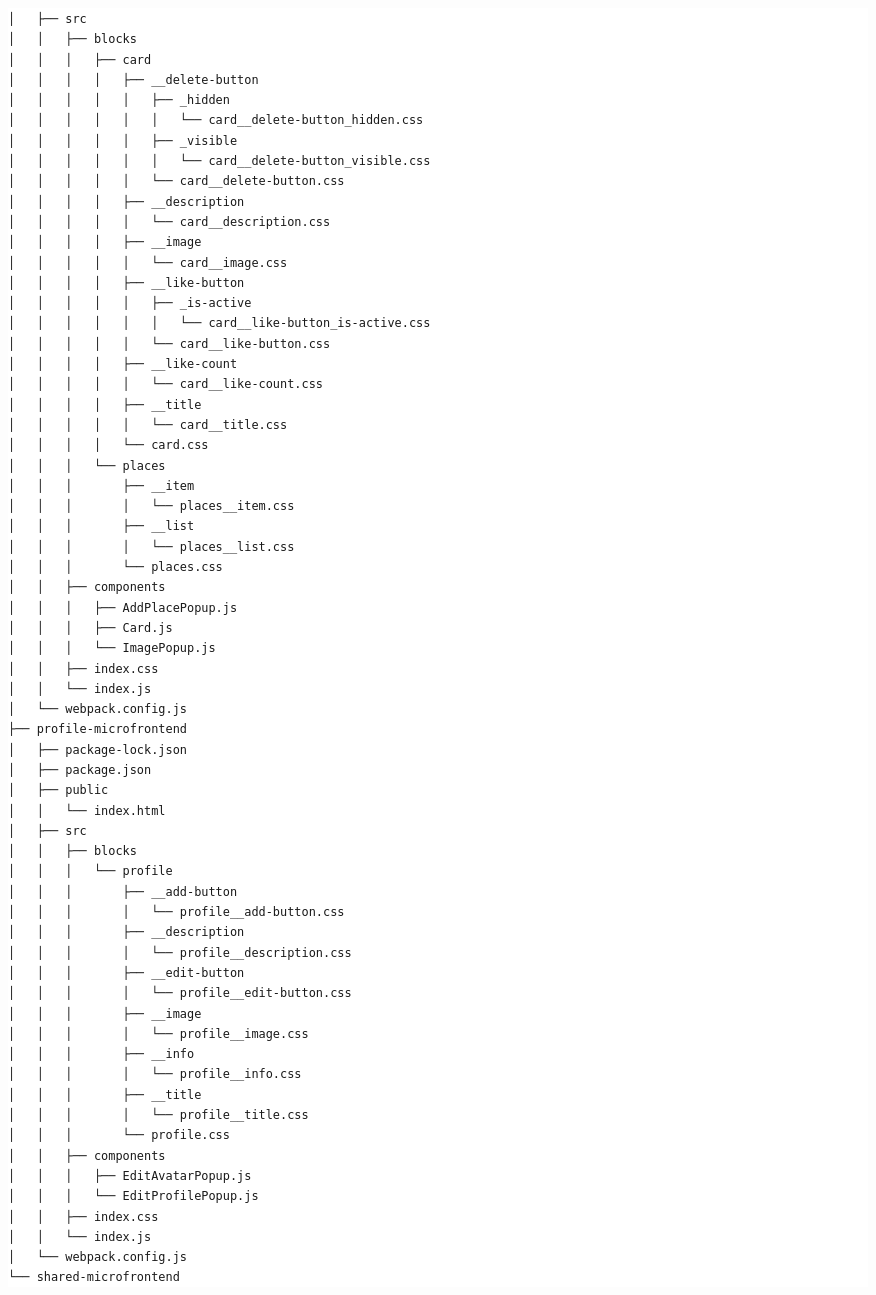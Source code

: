```angular2html
│   ├── src
│   │   ├── blocks
│   │   │   ├── card
│   │   │   │   ├── __delete-button
│   │   │   │   │   ├── _hidden
│   │   │   │   │   │   └── card__delete-button_hidden.css
│   │   │   │   │   ├── _visible
│   │   │   │   │   │   └── card__delete-button_visible.css
│   │   │   │   │   └── card__delete-button.css
│   │   │   │   ├── __description
│   │   │   │   │   └── card__description.css
│   │   │   │   ├── __image
│   │   │   │   │   └── card__image.css
│   │   │   │   ├── __like-button
│   │   │   │   │   ├── _is-active
│   │   │   │   │   │   └── card__like-button_is-active.css
│   │   │   │   │   └── card__like-button.css
│   │   │   │   ├── __like-count
│   │   │   │   │   └── card__like-count.css
│   │   │   │   ├── __title
│   │   │   │   │   └── card__title.css
│   │   │   │   └── card.css
│   │   │   └── places
│   │   │       ├── __item
│   │   │       │   └── places__item.css
│   │   │       ├── __list
│   │   │       │   └── places__list.css
│   │   │       └── places.css
│   │   ├── components
│   │   │   ├── AddPlacePopup.js
│   │   │   ├── Card.js
│   │   │   └── ImagePopup.js
│   │   ├── index.css
│   │   └── index.js
│   └── webpack.config.js
├── profile-microfrontend
│   ├── package-lock.json
│   ├── package.json
│   ├── public
│   │   └── index.html
│   ├── src
│   │   ├── blocks
│   │   │   └── profile
│   │   │       ├── __add-button
│   │   │       │   └── profile__add-button.css
│   │   │       ├── __description
│   │   │       │   └── profile__description.css
│   │   │       ├── __edit-button
│   │   │       │   └── profile__edit-button.css
│   │   │       ├── __image
│   │   │       │   └── profile__image.css
│   │   │       ├── __info
│   │   │       │   └── profile__info.css
│   │   │       ├── __title
│   │   │       │   └── profile__title.css
│   │   │       └── profile.css
│   │   ├── components
│   │   │   ├── EditAvatarPopup.js
│   │   │   └── EditProfilePopup.js
│   │   ├── index.css
│   │   └── index.js
│   └── webpack.config.js
└── shared-microfrontend
```